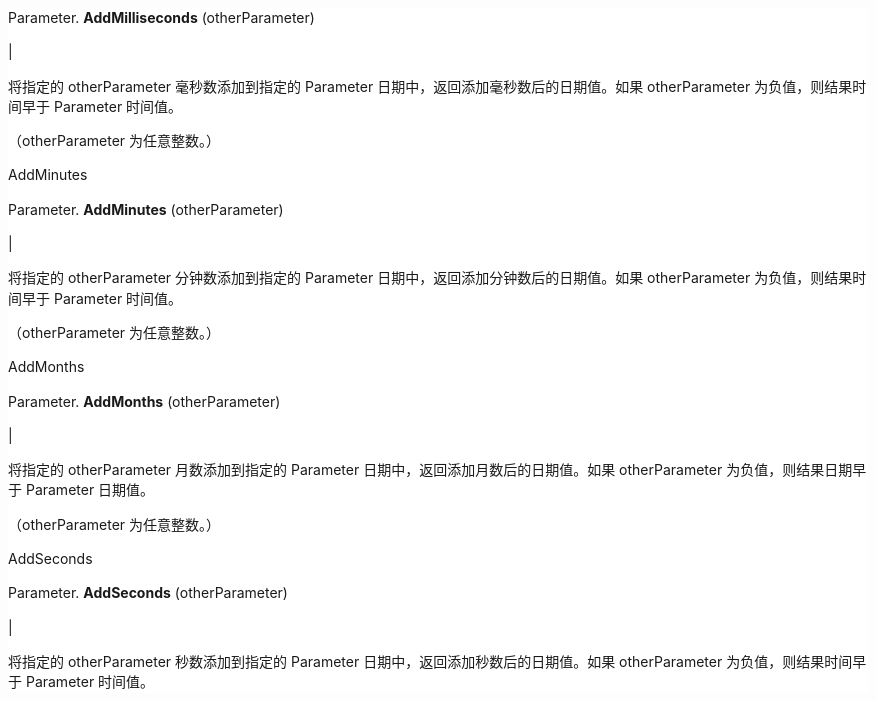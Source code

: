 

Parameter. **AddMilliseconds** (otherParameter)



|



将指定的 otherParameter 毫秒数添加到指定的 Parameter 日期中，返回添加毫秒数后的日期值。如果 otherParameter
为负值，则结果时间早于 Parameter 时间值。



（otherParameter 为任意整数。）  
 
AddMinutes



Parameter. **AddMinutes** (otherParameter)



|



将指定的 otherParameter 分钟数添加到指定的 Parameter 日期中，返回添加分钟数后的日期值。如果 otherParameter
为负值，则结果时间早于 Parameter 时间值。



（otherParameter 为任意整数。）  
 
AddMonths



Parameter. **AddMonths** (otherParameter)



|



将指定的 otherParameter 月数添加到指定的 Parameter 日期中，返回添加月数后的日期值。如果 otherParameter
为负值，则结果日期早于 Parameter 日期值。



（otherParameter 为任意整数。）  
 
AddSeconds



Parameter. **AddSeconds** (otherParameter)



|



将指定的 otherParameter 秒数添加到指定的 Parameter 日期中，返回添加秒数后的日期值。如果 otherParameter
为负值，则结果时间早于 Parameter 时间值。
